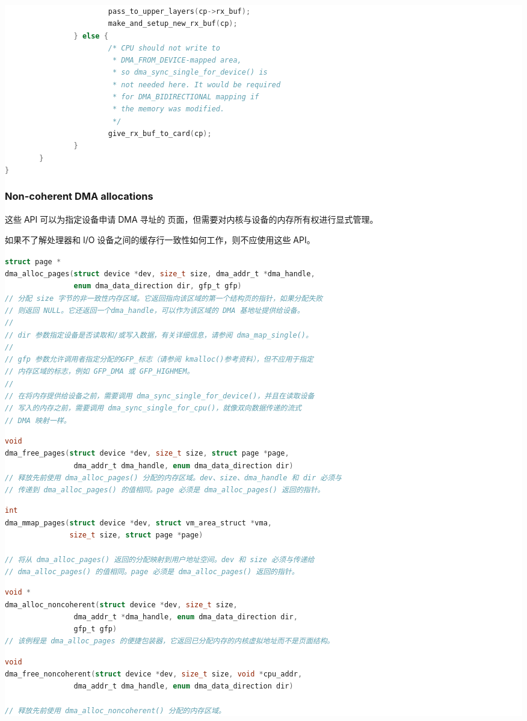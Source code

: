 ```c
                        pass_to_upper_layers(cp->rx_buf);
                        make_and_setup_new_rx_buf(cp);
                } else {
                        /* CPU should not write to
                         * DMA_FROM_DEVICE-mapped area,
                         * so dma_sync_single_for_device() is
                         * not needed here. It would be required
                         * for DMA_BIDIRECTIONAL mapping if
                         * the memory was modified.
                         */
                        give_rx_buf_to_card(cp);
                }
        }
}
```

### Non-coherent DMA allocations

这些 API 可以为指定设备申请 DMA 寻址的 页面，但需要对内核与设备的内存所有权进行显式管理。

如果不了解处理器和 I/O 设备之间的缓存行一致性如何工作，则不应使用这些 API。
```c
struct page *
dma_alloc_pages(struct device *dev, size_t size, dma_addr_t *dma_handle,
                enum dma_data_direction dir, gfp_t gfp)
// 分配 size 字节的非一致性内存区域。它返回指向该区域的第一个结构页的指针，如果分配失败
// 则返回 NULL。它还返回一个dma_handle，可以作为该区域的 DMA 基地址提供给设备。
// 
// dir 参数指定设备是否读取和/或写入数据，有关详细信息，请参阅 dma_map_single()。
// 
// gfp 参数允许调用者指定分配的GFP_标志（请参阅 kmalloc()参考资料），但不应用于指定
// 内存区域的标志，例如 GFP_DMA 或 GFP_HIGHMEM。
// 
// 在将内存提供给设备之前，需要调用 dma_sync_single_for_device()，并且在读取设备
// 写入的内存之前，需要调用 dma_sync_single_for_cpu()，就像双向数据传递的流式 
// DMA 映射一样。
```
```c
void
dma_free_pages(struct device *dev, size_t size, struct page *page,
                dma_addr_t dma_handle, enum dma_data_direction dir)
// 释放先前使用 dma_alloc_pages() 分配的内存区域。dev、size、dma_handle 和 dir 必须与
// 传递到 dma_alloc_pages() 的值相同。page 必须是 dma_alloc_pages() 返回的指针。
```
```c
int
dma_mmap_pages(struct device *dev, struct vm_area_struct *vma,
               size_t size, struct page *page)

// 将从 dma_alloc_pages() 返回的分配映射到用户地址空间。dev 和 size 必须与传递给
// dma_alloc_pages() 的值相同。page 必须是 dma_alloc_pages() 返回的指针。
```
```c
void *
dma_alloc_noncoherent(struct device *dev, size_t size,
                dma_addr_t *dma_handle, enum dma_data_direction dir,
                gfp_t gfp)
// 该例程是 dma_alloc_pages 的便捷包装器，它返回已分配内存的内核虚拟地址而不是页面结构。
```
```c
void
dma_free_noncoherent(struct device *dev, size_t size, void *cpu_addr,
                dma_addr_t dma_handle, enum dma_data_direction dir)

// 释放先前使用 dma_alloc_noncoherent() 分配的内存区域。
```